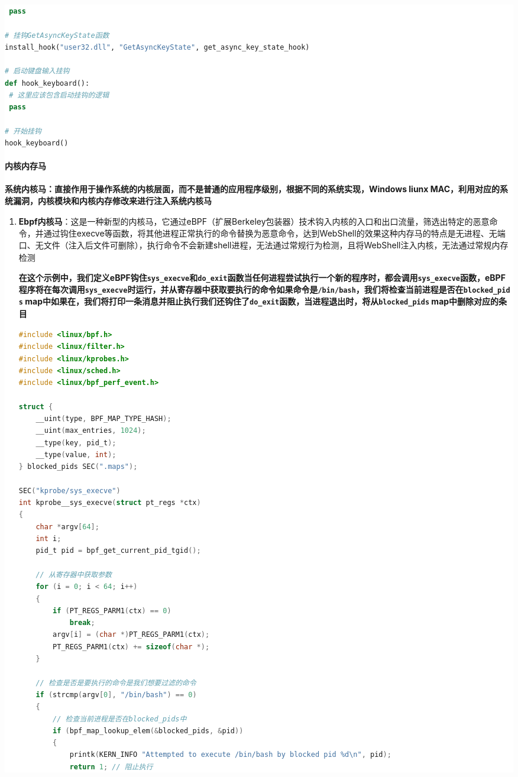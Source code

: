    ```python
    pass

# 挂钩GetAsyncKeyState函数
install_hook("user32.dll", "GetAsyncKeyState", get_async_key_state_hook)

# 启动键盘输入挂钩
def hook_keyboard():
    # 这里应该包含启动挂钩的逻辑
    pass

# 开始挂钩
hook_keyboard()
   ```

   

#### 内核内存马

**系统内核马：直接作用于操作系统的内核层面，而不是普通的应用程序级别，根据不同的系统实现，Windows liunx MAC，利用对应的系统漏洞，内核模块和内核内存修改来进行注入系统内核马**

1. **Ebpf内核马**：这是一种新型的内核马，它通过eBPF（扩展Berkeley包装器）技术钩入内核的入口和出口流量，筛选出特定的恶意命令，并通过钩住execve等函数，将其他进程正常执行的命令替换为恶意命令，达到WebShell的效果这种内存马的特点是无进程、无端口、无文件（注入后文件可删除），执行命令不会新建shell进程，无法通过常规行为检测，且将WebShell注入内核，无法通过常规内存检测

   **在这个示例中，我们定义eBPF钩住`sys_execve`和`do_exit`函数当任何进程尝试执行一个新的程序时，都会调用`sys_execve`函数，eBPF程序将在每次调用`sys_execve`时运行，并从寄存器中获取要执行的命令如果命令是`/bin/bash`，我们将检查当前进程是否在`blocked_pids` map中如果在，我们将打印一条消息并阻止执行我们还钩住了`do_exit`函数，当进程退出时，将从`blocked_pids` map中删除对应的条目**

   ```c
   #include <linux/bpf.h>
   #include <linux/filter.h>
   #include <linux/kprobes.h>
   #include <linux/sched.h>
   #include <linux/bpf_perf_event.h>
   
   struct {
       __uint(type, BPF_MAP_TYPE_HASH);
       __uint(max_entries, 1024);
       __type(key, pid_t);
       __type(value, int);
   } blocked_pids SEC(".maps");
   
   SEC("kprobe/sys_execve")
   int kprobe__sys_execve(struct pt_regs *ctx)
   {
       char *argv[64];
       int i;
       pid_t pid = bpf_get_current_pid_tgid();
   
       // 从寄存器中获取参数
       for (i = 0; i < 64; i++)
       {
           if (PT_REGS_PARM1(ctx) == 0)
               break;
           argv[i] = (char *)PT_REGS_PARM1(ctx);
           PT_REGS_PARM1(ctx) += sizeof(char *);
       }
   
       // 检查是否是要执行的命令是我们想要过滤的命令
       if (strcmp(argv[0], "/bin/bash") == 0)
       {
           // 检查当前进程是否在blocked_pids中
           if (bpf_map_lookup_elem(&blocked_pids, &pid))
           {
               printk(KERN_INFO "Attempted to execute /bin/bash by blocked pid %d\n", pid);
               return 1; // 阻止执行
   ```